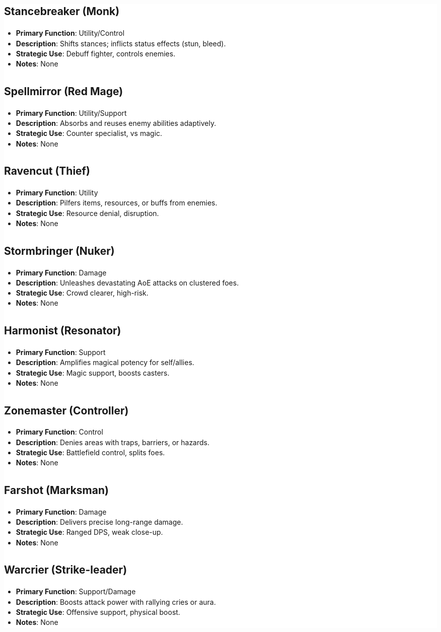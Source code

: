 ## Stancebreaker (Monk)
- **Primary Function**: Utility/Control
- **Description**: Shifts stances; inflicts status effects (stun, bleed).
- **Strategic Use**: Debuff fighter, controls enemies.
- **Notes**: None

## Spellmirror (Red Mage)
- **Primary Function**: Utility/Support
- **Description**: Absorbs and reuses enemy abilities adaptively.
- **Strategic Use**: Counter specialist, vs magic.
- **Notes**: None

## Ravencut (Thief)
- **Primary Function**: Utility
- **Description**: Pilfers items, resources, or buffs from enemies.
- **Strategic Use**: Resource denial, disruption.
- **Notes**: None

## Stormbringer (Nuker)
- **Primary Function**: Damage
- **Description**: Unleashes devastating AoE attacks on clustered foes.
- **Strategic Use**: Crowd clearer, high-risk.
- **Notes**: None

## Harmonist (Resonator)
- **Primary Function**: Support
- **Description**: Amplifies magical potency for self/allies.
- **Strategic Use**: Magic support, boosts casters.
- **Notes**: None

## Zonemaster (Controller)
- **Primary Function**: Control
- **Description**: Denies areas with traps, barriers, or hazards.
- **Strategic Use**: Battlefield control, splits foes.
- **Notes**: None

## Farshot (Marksman)
- **Primary Function**: Damage
- **Description**: Delivers precise long-range damage.
- **Strategic Use**: Ranged DPS, weak close-up.
- **Notes**: None

## Warcrier (Strike-leader)
- **Primary Function**: Support/Damage
- **Description**: Boosts attack power with rallying cries or aura.
- **Strategic Use**: Offensive support, physical boost.
- **Notes**: None
